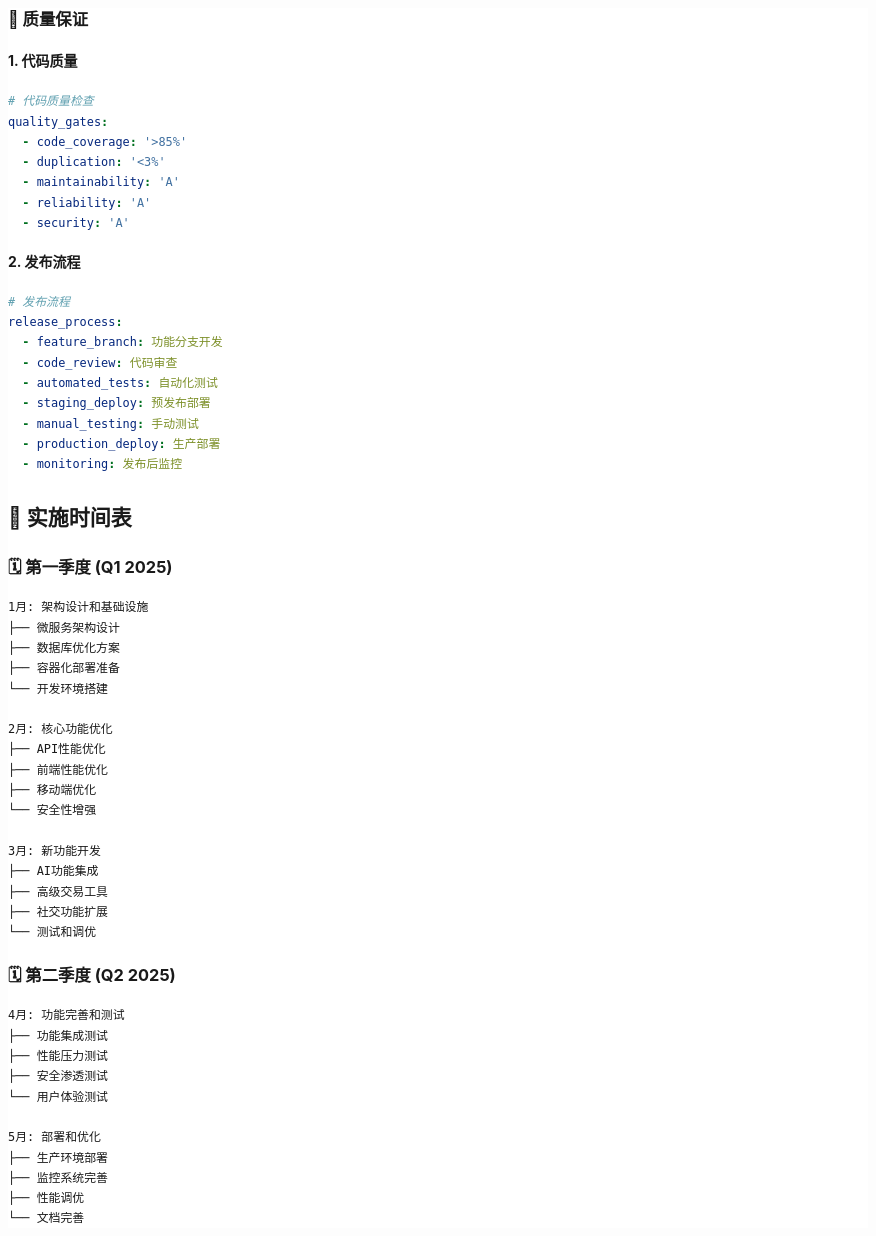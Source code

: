### 🎯 质量保证

#### 1. 代码质量
```yaml
# 代码质量检查
quality_gates:
  - code_coverage: '>85%'
  - duplication: '<3%'
  - maintainability: 'A'
  - reliability: 'A'
  - security: 'A'
```

#### 2. 发布流程
```yaml
# 发布流程
release_process:
  - feature_branch: 功能分支开发
  - code_review: 代码审查
  - automated_tests: 自动化测试
  - staging_deploy: 预发布部署
  - manual_testing: 手动测试
  - production_deploy: 生产部署
  - monitoring: 发布后监控
```

## 📅 实施时间表

### 🗓️ 第一季度 (Q1 2025)
```
1月: 架构设计和基础设施
├── 微服务架构设计
├── 数据库优化方案
├── 容器化部署准备
└── 开发环境搭建

2月: 核心功能优化
├── API性能优化
├── 前端性能优化
├── 移动端优化
└── 安全性增强

3月: 新功能开发
├── AI功能集成
├── 高级交易工具
├── 社交功能扩展
└── 测试和调优
```

### 🗓️ 第二季度 (Q2 2025)
```
4月: 功能完善和测试
├── 功能集成测试
├── 性能压力测试
├── 安全渗透测试
└── 用户体验测试

5月: 部署和优化
├── 生产环境部署
├── 监控系统完善
├── 性能调优
└── 文档完善

```